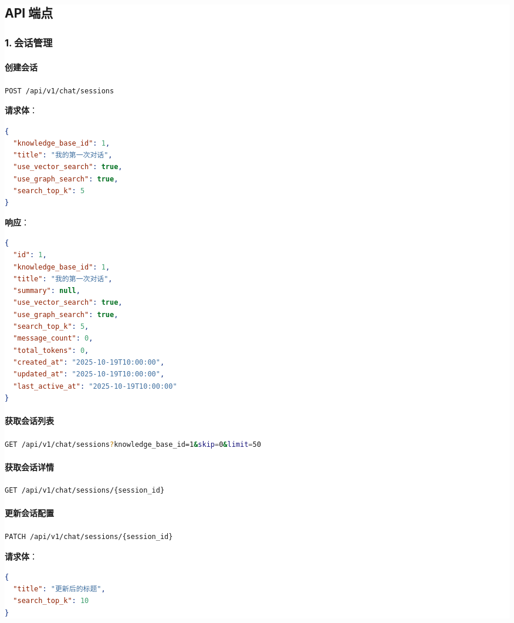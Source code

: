## API 端点

### 1. 会话管理

#### 创建会话
```bash
POST /api/v1/chat/sessions
```

**请求体**：
```json
{
  "knowledge_base_id": 1,
  "title": "我的第一次对话",
  "use_vector_search": true,
  "use_graph_search": true,
  "search_top_k": 5
}
```

**响应**：
```json
{
  "id": 1,
  "knowledge_base_id": 1,
  "title": "我的第一次对话",
  "summary": null,
  "use_vector_search": true,
  "use_graph_search": true,
  "search_top_k": 5,
  "message_count": 0,
  "total_tokens": 0,
  "created_at": "2025-10-19T10:00:00",
  "updated_at": "2025-10-19T10:00:00",
  "last_active_at": "2025-10-19T10:00:00"
}
```

#### 获取会话列表
```bash
GET /api/v1/chat/sessions?knowledge_base_id=1&skip=0&limit=50
```

#### 获取会话详情
```bash
GET /api/v1/chat/sessions/{session_id}
```

#### 更新会话配置
```bash
PATCH /api/v1/chat/sessions/{session_id}
```

**请求体**：
```json
{
  "title": "更新后的标题",
  "search_top_k": 10
}
```
